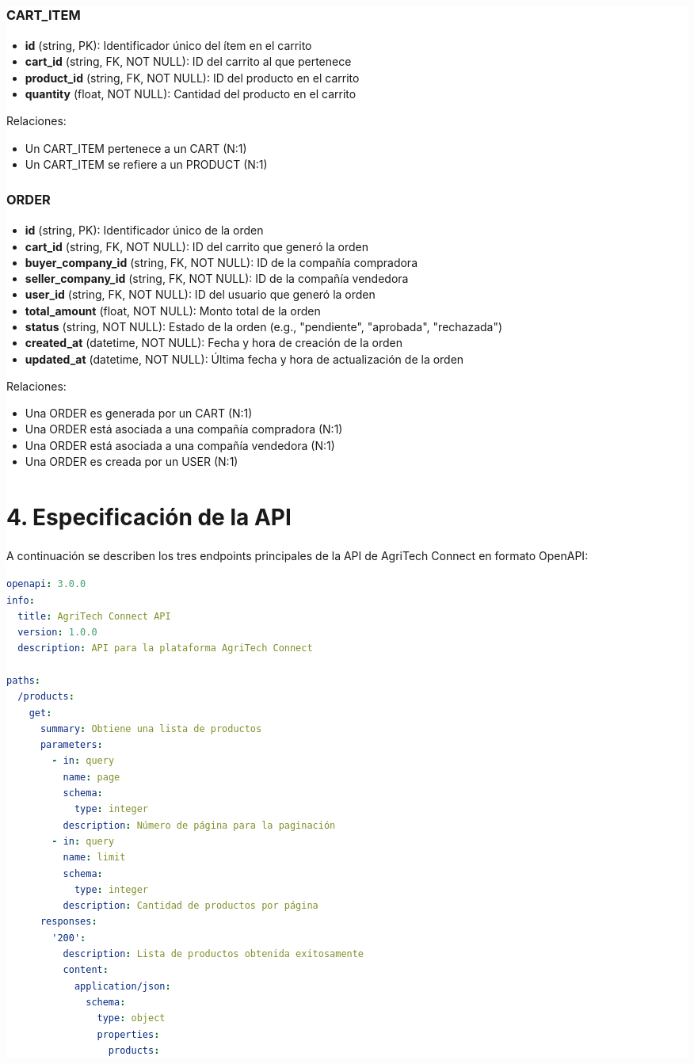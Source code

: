 ### CART_ITEM
* **id** (string, PK): Identificador único del ítem en el carrito
* **cart_id** (string, FK, NOT NULL): ID del carrito al que pertenece
* **product_id** (string, FK, NOT NULL): ID del producto en el carrito
* **quantity** (float, NOT NULL): Cantidad del producto en el carrito

Relaciones:
* Un CART_ITEM pertenece a un CART (N:1)
* Un CART_ITEM se refiere a un PRODUCT (N:1)

### ORDER
* **id** (string, PK): Identificador único de la orden
* **cart_id** (string, FK, NOT NULL): ID del carrito que generó la orden
* **buyer_company_id** (string, FK, NOT NULL): ID de la compañía compradora
* **seller_company_id** (string, FK, NOT NULL): ID de la compañía vendedora
* **user_id** (string, FK, NOT NULL): ID del usuario que generó la orden
* **total_amount** (float, NOT NULL): Monto total de la orden
* **status** (string, NOT NULL): Estado de la orden (e.g., "pendiente", "aprobada", "rechazada")
* **created_at** (datetime, NOT NULL): Fecha y hora de creación de la orden
* **updated_at** (datetime, NOT NULL): Última fecha y hora de actualización de la orden

Relaciones:
* Una ORDER es generada por un CART (N:1)
* Una ORDER está asociada a una compañía compradora (N:1)
* Una ORDER está asociada a una compañía vendedora (N:1)
* Una ORDER es creada por un USER (N:1)


# 4. Especificación de la API

A continuación se describen los tres endpoints principales de la API de AgriTech Connect en formato OpenAPI:

```yaml
openapi: 3.0.0
info:
  title: AgriTech Connect API
  version: 1.0.0
  description: API para la plataforma AgriTech Connect

paths:
  /products:
    get:
      summary: Obtiene una lista de productos
      parameters:
        - in: query
          name: page
          schema:
            type: integer
          description: Número de página para la paginación
        - in: query
          name: limit
          schema:
            type: integer
          description: Cantidad de productos por página
      responses:
        '200':
          description: Lista de productos obtenida exitosamente
          content:
            application/json:    
              schema:
                type: object
                properties:
                  products:
```